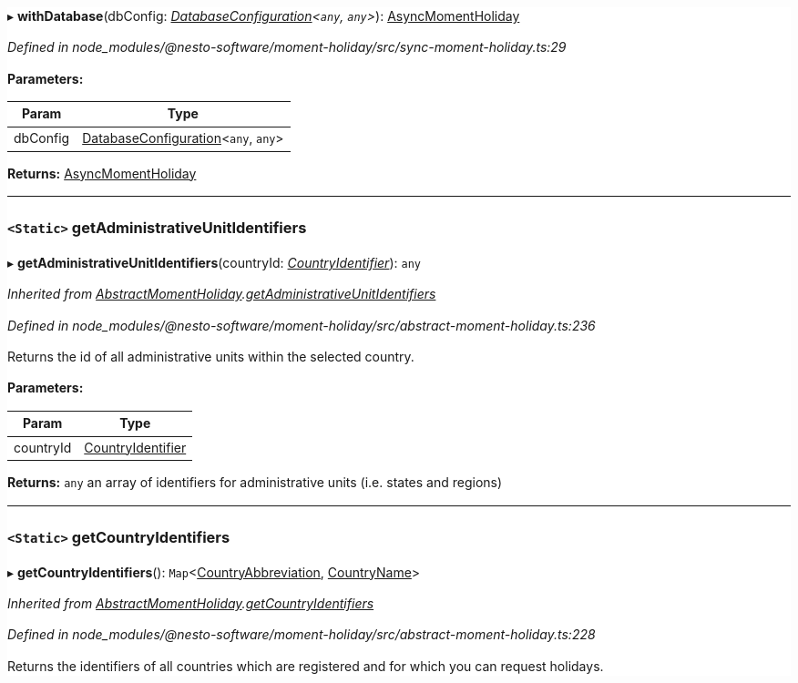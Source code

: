 ▸ **withDatabase**(dbConfig: *[DatabaseConfiguration](_node_modules__nesto_software_moment_holiday_core_src_database_database_configuration_.databaseconfiguration.md)<`any`, `any`>*): [AsyncMomentHoliday](_node_modules__nesto_software_moment_holiday_src_async_moment_holiday_.asyncmomentholiday.md)

*Defined in node_modules/@nesto-software/moment-holiday/src/sync-moment-holiday.ts:29*

**Parameters:**

| Param | Type |
| ------ | ------ |
| dbConfig | [DatabaseConfiguration](_node_modules__nesto_software_moment_holiday_core_src_database_database_configuration_.databaseconfiguration.md)<`any`, `any`> |

**Returns:** [AsyncMomentHoliday](_node_modules__nesto_software_moment_holiday_src_async_moment_holiday_.asyncmomentholiday.md)

___
<a id="getadministrativeunitidentifiers"></a>

### `<Static>` getAdministrativeUnitIdentifiers

▸ **getAdministrativeUnitIdentifiers**(countryId: *[CountryIdentifier](../modules/_node_modules__nesto_software_moment_holiday_src_abstract_moment_holiday_.md#countryidentifier)*): `any`

*Inherited from [AbstractMomentHoliday](_node_modules__nesto_software_moment_holiday_src_abstract_moment_holiday_.abstractmomentholiday.md).[getAdministrativeUnitIdentifiers](_node_modules__nesto_software_moment_holiday_src_abstract_moment_holiday_.abstractmomentholiday.md#getadministrativeunitidentifiers)*

*Defined in node_modules/@nesto-software/moment-holiday/src/abstract-moment-holiday.ts:236*

Returns the id of all administrative units within the selected country.

**Parameters:**

| Param | Type |
| ------ | ------ |
| countryId | [CountryIdentifier](../modules/_node_modules__nesto_software_moment_holiday_src_abstract_moment_holiday_.md#countryidentifier) |

**Returns:** `any`
an array of identifiers for administrative units (i.e. states and regions)

___
<a id="getcountryidentifiers"></a>

### `<Static>` getCountryIdentifiers

▸ **getCountryIdentifiers**(): `Map`<[CountryAbbreviation](../modules/_node_modules__nesto_software_moment_holiday_src_abstract_moment_holiday_.md#countryabbreviation), [CountryName](../modules/_node_modules__nesto_software_moment_holiday_src_abstract_moment_holiday_.md#countryname)>

*Inherited from [AbstractMomentHoliday](_node_modules__nesto_software_moment_holiday_src_abstract_moment_holiday_.abstractmomentholiday.md).[getCountryIdentifiers](_node_modules__nesto_software_moment_holiday_src_abstract_moment_holiday_.abstractmomentholiday.md#getcountryidentifiers)*

*Defined in node_modules/@nesto-software/moment-holiday/src/abstract-moment-holiday.ts:228*

Returns the identifiers of all countries which are registered and for which you can request holidays.
